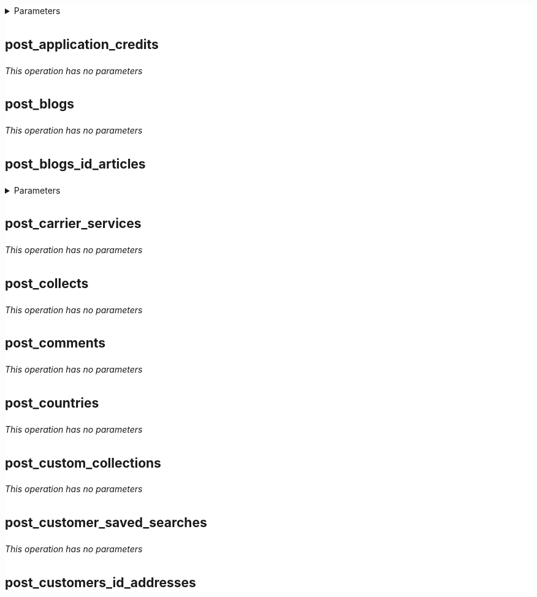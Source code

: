 

<details><summary>Parameters</summary></details>

## post_application_credits



*This operation has no parameters*

## post_blogs



*This operation has no parameters*

## post_blogs_id_articles



<details><summary>Parameters</summary></details>

## post_carrier_services



*This operation has no parameters*

## post_collects



*This operation has no parameters*

## post_comments



*This operation has no parameters*

## post_countries



*This operation has no parameters*

## post_custom_collections



*This operation has no parameters*

## post_customer_saved_searches



*This operation has no parameters*

## post_customers_id_addresses
